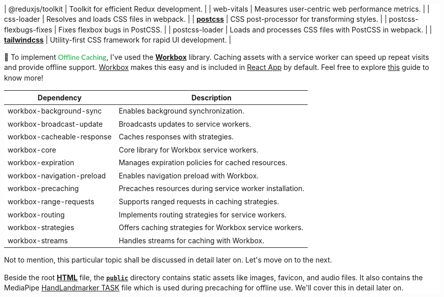 | @reduxjs/toolkit                                                                            | Toolkit for efficient Redux development.                 |
| web-vitals                                                                                  | Measures user-centric web performance metrics.           |
| css-loader                                                                                  | Resolves and loads CSS files in webpack.                 |
| [**postcss**](https://www.npmjs.com/package/postcss)                                        | CSS post-processor for transforming styles.              |
| postcss-flexbugs-fixes                                                                      | Fixes flexbox bugs in PostCSS.                           |
| postcss-loader                                                                              | Loads and processes CSS files with PostCSS in webpack.   |
| [**tailwindcss**](https://www.npmjs.com/package/tailwindcss)                                | Utility-first CSS framework for rapid UI development.    |


🔮 To implement <u style="background-image: linear-gradient(135deg, #06bf22, #039e4c); -webkit-background-clip: text; -webkit-text-fill-color: transparent; font-family: Lato, Arial;">Offline Caching</u>, I've used the [**Workbox**](https://developers.google.com/web/tools/workbox) library. Caching assets with a service worker can speed up repeat visits and provide offline support. [Workbox](https://developer.chrome.com/docs/workbox) makes this easy and is included in [React App](https://create-react-app.dev/) by default. Feel free to explore [this](https://web.dev/precache-with-workbox-react/) guide to know more!


| Dependency                       | Description                                                |
|----------------------------------|------------------------------------------------------------|
| workbox-background-sync          | Enables background synchronization.                        |
| workbox-broadcast-update         | Broadcasts updates to service workers.                     |
| workbox-cacheable-response       | Caches responses with strategies.                          |
| workbox-core                     | Core library for Workbox service workers.                  |
| workbox-expiration               | Manages expiration policies for cached resources.          |
| workbox-navigation-preload       | Enables navigation preload with Workbox.                   |
| workbox-precaching               | Precaches resources during service worker installation.    |
| workbox-range-requests           | Supports ranged requests in caching strategies.            |
| workbox-routing                  | Implements routing strategies for service workers.         |
| workbox-strategies               | Offers caching strategies for Workbox service workers.     |
| workbox-streams                  | Handles streams for caching with Workbox.                  |

Not to mention, this particular topic shall be discussed in detail later on. Let's move on to the next.

Beside the root [**HTML**](https://github.com/googlesamples/mediapipe/blob/main/tutorials/atm_playground/public/index.html) file, the [**`public`**](https://github.com/googlesamples/mediapipe/tree/main/tutorials/atm_playground/public) directory contains static assets like images, favicon, and audio files. It also contains the MediaPipe [HandLandmarker TASK](https://github.com/googlesamples/mediapipe/blob/main/tutorials/atm_playground/public/hand_landmarker.task) file which is used during precaching for offline use. We'll cover this in detail later on.
